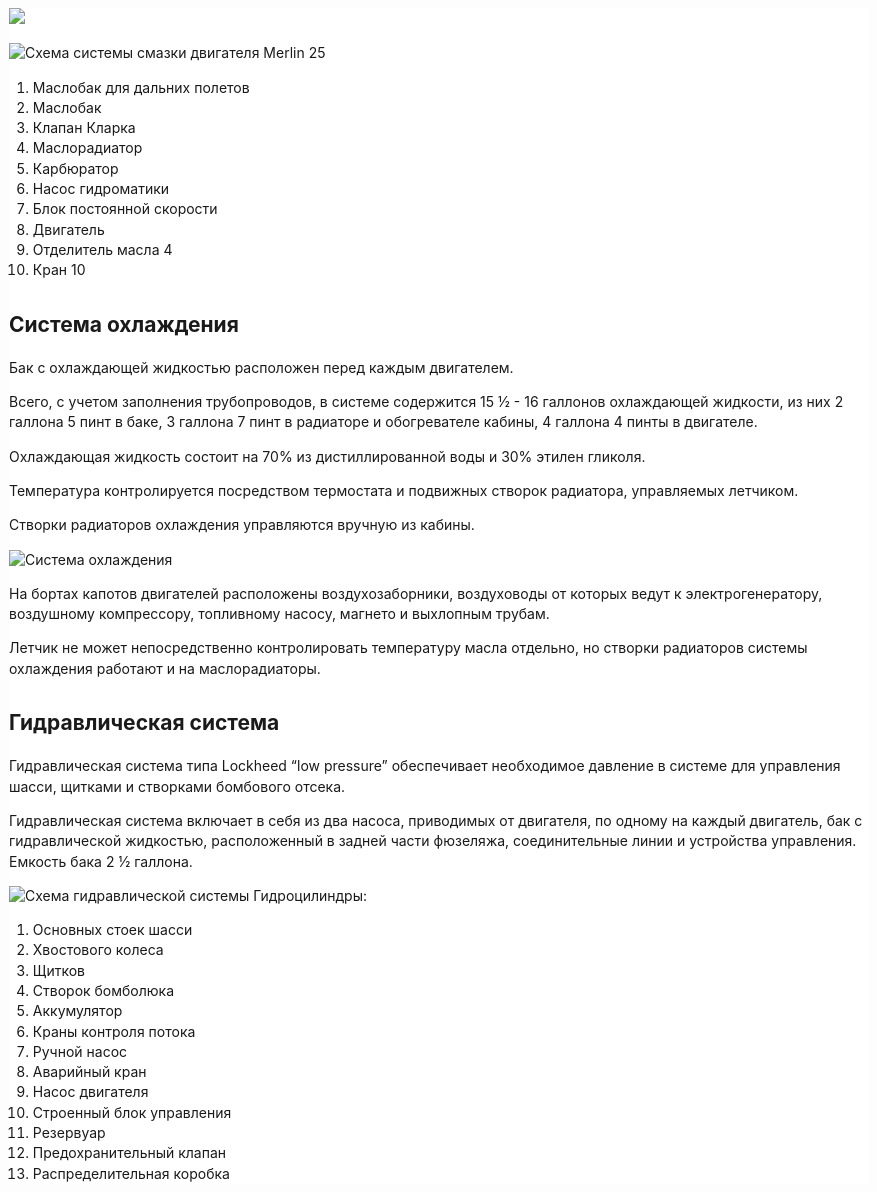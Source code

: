 ![](img/img-33-2-screen.jpg)

![Схема системы смазки двигателя Merlin 25](img/img-33-3-screen.jpg)

1. Маслобак для дальних полетов
2. Маслобак
3. Клапан Кларка
4. Маслорадиатор
5. Карбюратор
6. Насос гидроматики
7. Блок постоянной скорости
8. Двигатель
9. Отделитель масла 4
10. Кран 10

## Система охлаждения

Бак с охлаждающей жидкостью расположен перед каждым двигателем.

Всего, с учетом заполнения трубопроводов, в системе содержится 15 ½ - 16 галлонов
охлаждающей жидкости, из них 2 галлона 5 пинт в баке, 3 галлона 7 пинт в радиаторе
и обогревателе кабины, 4 галлона 4 пинты в двигателе.

Охлаждающая жидкость состоит на 70% из дистиллированной воды и 30% этилен гликоля.

Температура контролируется посредством термостата и подвижных створок радиатора,
управляемых летчиком.

Створки радиаторов охлаждения управляются вручную из кабины.

![Система охлаждения](img/img-34-1-screen.jpg)

На бортах капотов двигателей расположены воздухозаборники, воздуховоды от которых ведут
к электрогенератору, воздушному компрессору, топливному насосу, магнето и выхлопным
трубам.

Летчик не может непосредственно контролировать температуру масла отдельно, но створки
радиаторов системы охлаждения работают и на маслорадиаторы.

## Гидравлическая система

Гидравлическая система типа Lockheed “low pressure” обеспечивает необходимое давление
в системе для управления шасси, щитками и створками бомбового отсека.

Гидравлическая система включает в себя из два насоса, приводимых от двигателя, по одному
на каждый двигатель, бак с гидравлической жидкостью, расположенный в задней части
фюзеляжа, соединительные линии и устройства управления.
Емкость бака 2 ½ галлона.

![Схема гидравлической системы](img/img-35-1-screen.jpg
)
Гидроцилиндры:

1. Основных стоек шасси
2. Хвостового колеса
3. Щитков
4. Створок бомболюка
5. Аккумулятор
6. Краны контроля потока
7. Ручной насос
8. Аварийный кран
9. Насос двигателя
10. Строенный блок управления
11. Резервуар
12. Предохранительный клапан
13. Распределительная коробка
